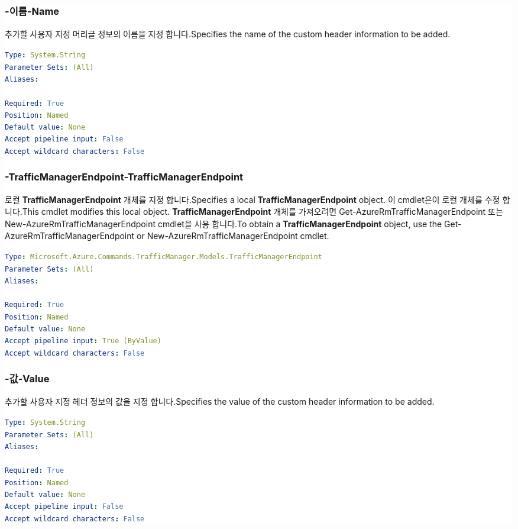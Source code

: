 ### <span data-ttu-id="44815-119">-이름</span><span class="sxs-lookup"><span data-stu-id="44815-119">-Name</span></span>
<span data-ttu-id="44815-120">추가할 사용자 지정 머리글 정보의 이름을 지정 합니다.</span><span class="sxs-lookup"><span data-stu-id="44815-120">Specifies the name of the custom header information to be added.</span></span>

```yaml
Type: System.String
Parameter Sets: (All)
Aliases:

Required: True
Position: Named
Default value: None
Accept pipeline input: False
Accept wildcard characters: False
```

### <span data-ttu-id="44815-121">-TrafficManagerEndpoint</span><span class="sxs-lookup"><span data-stu-id="44815-121">-TrafficManagerEndpoint</span></span>
<span data-ttu-id="44815-122">로컬 **TrafficManagerEndpoint** 개체를 지정 합니다.</span><span class="sxs-lookup"><span data-stu-id="44815-122">Specifies a local **TrafficManagerEndpoint** object.</span></span>
<span data-ttu-id="44815-123">이 cmdlet은이 로컬 개체를 수정 합니다.</span><span class="sxs-lookup"><span data-stu-id="44815-123">This cmdlet modifies this local object.</span></span>
<span data-ttu-id="44815-124">**TrafficManagerEndpoint** 개체를 가져오려면 Get-AzureRmTrafficManagerEndpoint 또는 New-AzureRmTrafficManagerEndpoint cmdlet을 사용 합니다.</span><span class="sxs-lookup"><span data-stu-id="44815-124">To obtain a **TrafficManagerEndpoint** object, use the Get-AzureRmTrafficManagerEndpoint or New-AzureRmTrafficManagerEndpoint cmdlet.</span></span>

```yaml
Type: Microsoft.Azure.Commands.TrafficManager.Models.TrafficManagerEndpoint
Parameter Sets: (All)
Aliases:

Required: True
Position: Named
Default value: None
Accept pipeline input: True (ByValue)
Accept wildcard characters: False
```

### <span data-ttu-id="44815-125">-값</span><span class="sxs-lookup"><span data-stu-id="44815-125">-Value</span></span>
<span data-ttu-id="44815-126">추가할 사용자 지정 헤더 정보의 값을 지정 합니다.</span><span class="sxs-lookup"><span data-stu-id="44815-126">Specifies the value of the custom header information to be added.</span></span>

```yaml
Type: System.String
Parameter Sets: (All)
Aliases:

Required: True
Position: Named
Default value: None
Accept pipeline input: False
Accept wildcard characters: False
```
